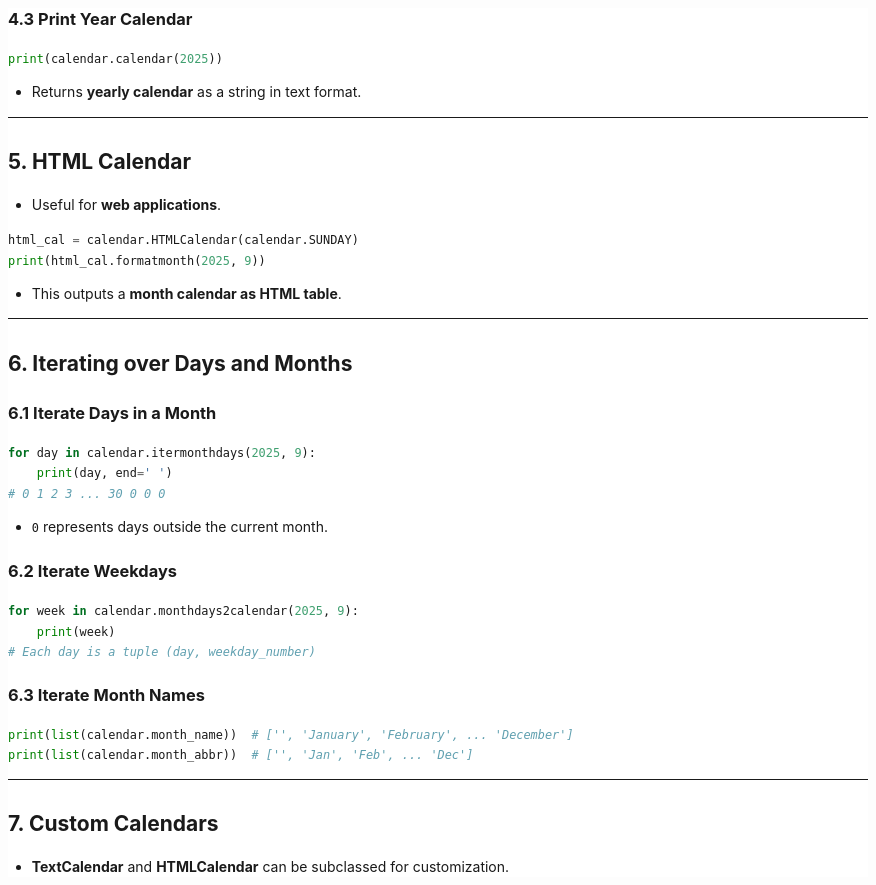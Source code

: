 ### **4.3 Print Year Calendar**

```python
print(calendar.calendar(2025))
```

*   Returns **yearly calendar** as a string in text format.

* * *

**5\. HTML Calendar**
---------------------

*   Useful for **web applications**.

```python
html_cal = calendar.HTMLCalendar(calendar.SUNDAY)
print(html_cal.formatmonth(2025, 9))
```

*   This outputs a **month calendar as HTML table**.

* * *

**6\. Iterating over Days and Months**
--------------------------------------

### **6.1 Iterate Days in a Month**

```python
for day in calendar.itermonthdays(2025, 9):
    print(day, end=' ')
# 0 1 2 3 ... 30 0 0 0
```

*   `0` represents days outside the current month.

### **6.2 Iterate Weekdays**

```python
for week in calendar.monthdays2calendar(2025, 9):
    print(week)
# Each day is a tuple (day, weekday_number)
```

### **6.3 Iterate Month Names**

```python
print(list(calendar.month_name))  # ['', 'January', 'February', ... 'December']
print(list(calendar.month_abbr))  # ['', 'Jan', 'Feb', ... 'Dec']
```

* * *

**7\. Custom Calendars**
------------------------

*   **TextCalendar** and **HTMLCalendar** can be subclassed for customization.
